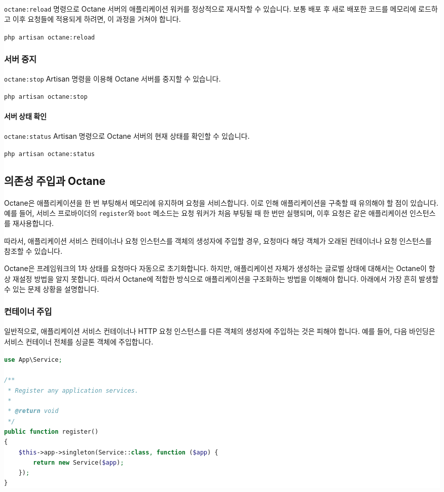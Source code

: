 `octane:reload` 명령으로 Octane 서버의 애플리케이션 워커를 정상적으로 재시작할 수 있습니다. 보통 배포 후 새로 배포한 코드를 메모리에 로드하고 이후 요청들에 적용되게 하려면, 이 과정을 거쳐야 합니다.

```shell
php artisan octane:reload
```

<a name="stopping-the-server"></a>
### 서버 중지

`octane:stop` Artisan 명령을 이용해 Octane 서버를 중지할 수 있습니다.

```shell
php artisan octane:stop
```

<a name="checking-the-server-status"></a>
#### 서버 상태 확인

`octane:status` Artisan 명령으로 Octane 서버의 현재 상태를 확인할 수 있습니다.

```shell
php artisan octane:status
```

<a name="dependency-injection-and-octane"></a>
## 의존성 주입과 Octane

Octane은 애플리케이션을 한 번 부팅해서 메모리에 유지하며 요청을 서비스합니다. 이로 인해 애플리케이션을 구축할 때 유의해야 할 점이 있습니다. 예를 들어, 서비스 프로바이더의 `register`와 `boot` 메소드는 요청 워커가 처음 부팅될 때 한 번만 실행되며, 이후 요청은 같은 애플리케이션 인스턴스를 재사용합니다.

따라서, 애플리케이션 서비스 컨테이너나 요청 인스턴스를 객체의 생성자에 주입할 경우, 요청마다 해당 객체가 오래된 컨테이너나 요청 인스턴스를 참조할 수 있습니다.

Octane은 프레임워크의 1차 상태를 요청마다 자동으로 초기화합니다. 하지만, 애플리케이션 자체가 생성하는 글로벌 상태에 대해서는 Octane이 항상 재설정 방법을 알지 못합니다. 따라서 Octane에 적합한 방식으로 애플리케이션을 구조화하는 방법을 이해해야 합니다. 아래에서 가장 흔히 발생할 수 있는 문제 상황을 설명합니다.

<a name="container-injection"></a>
### 컨테이너 주입

일반적으로, 애플리케이션 서비스 컨테이너나 HTTP 요청 인스턴스를 다른 객체의 생성자에 주입하는 것은 피해야 합니다. 예를 들어, 다음 바인딩은 서비스 컨테이너 전체를 싱글톤 객체에 주입합니다.

```php
use App\Service;

/**
 * Register any application services.
 *
 * @return void
 */
public function register()
{
    $this->app->singleton(Service::class, function ($app) {
        return new Service($app);
    });
}
```
